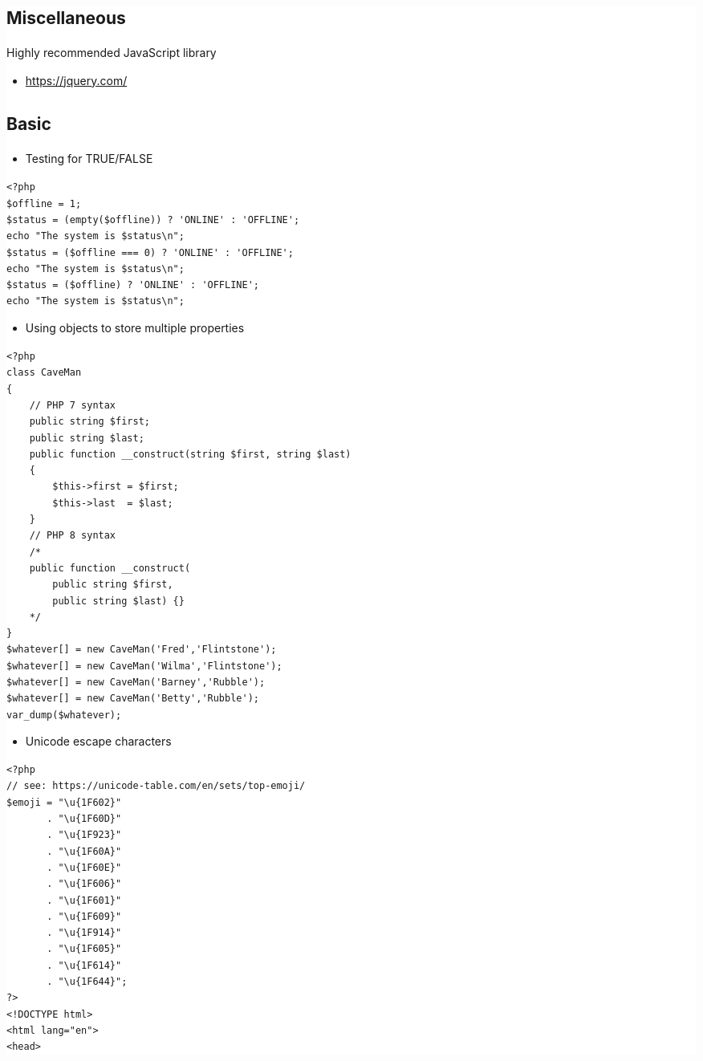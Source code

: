 ## Miscellaneous
Highly recommended JavaScript library
* https://jquery.com/

## Basic
* Testing for TRUE/FALSE
```
<?php
$offline = 1;
$status = (empty($offline)) ? 'ONLINE' : 'OFFLINE';
echo "The system is $status\n";
$status = ($offline === 0) ? 'ONLINE' : 'OFFLINE';
echo "The system is $status\n";
$status = ($offline) ? 'ONLINE' : 'OFFLINE';
echo "The system is $status\n";
```
* Using objects to store multiple properties
```
<?php
class CaveMan
{
	// PHP 7 syntax
	public string $first;
	public string $last;
	public function __construct(string $first, string $last)
	{
		$this->first = $first;
		$this->last  = $last;
	}
	// PHP 8 syntax
	/*
	public function __construct(
		public string $first,
		public string $last) {}
	*/
}
$whatever[] = new CaveMan('Fred','Flintstone');
$whatever[] = new CaveMan('Wilma','Flintstone');
$whatever[] = new CaveMan('Barney','Rubble');
$whatever[] = new CaveMan('Betty','Rubble');
var_dump($whatever);

```
* Unicode escape characters
```
<?php
// see: https://unicode-table.com/en/sets/top-emoji/
$emoji = "\u{1F602}"
	   . "\u{1F60D}"
	   . "\u{1F923}"
	   . "\u{1F60A}"
	   . "\u{1F60E}"
	   . "\u{1F606}"
	   . "\u{1F601}"
	   . "\u{1F609}"
	   . "\u{1F914}"
	   . "\u{1F605}"
	   . "\u{1F614}"
	   . "\u{1F644}";
?>
<!DOCTYPE html>
<html lang="en">
<head>
```